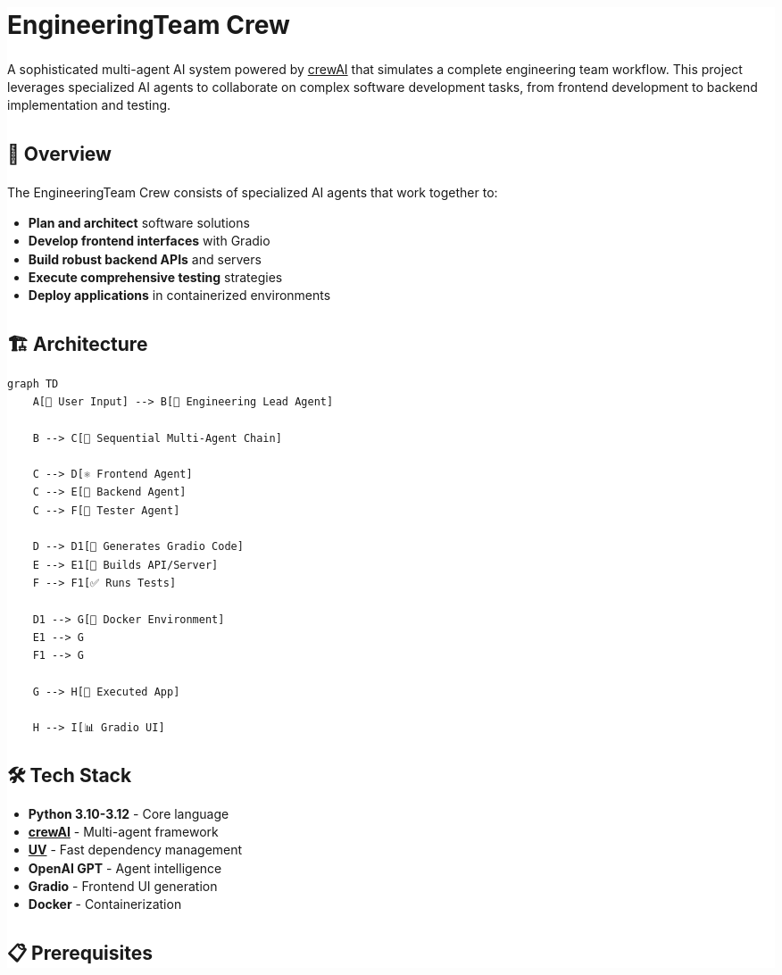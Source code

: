 # EngineeringTeam Crew

A sophisticated multi-agent AI system powered by [crewAI](https://crewai.com) that simulates a complete engineering team workflow. This project leverages specialized AI agents to collaborate on complex software development tasks, from frontend development to backend implementation and testing.

## 🚀 Overview

The EngineeringTeam Crew consists of specialized AI agents that work together to:
- **Plan and architect** software solutions
- **Develop frontend interfaces** with Gradio
- **Build robust backend APIs** and servers
- **Execute comprehensive testing** strategies
- **Deploy applications** in containerized environments

## 🏗️ Architecture

```mermaid
graph TD
    A[👤 User Input] --> B[🎯 Engineering Lead Agent]
    
    B --> C[🔄 Sequential Multi-Agent Chain]
    
    C --> D[⚛️ Frontend Agent]
    C --> E[🔧 Backend Agent]
    C --> F[🧪 Tester Agent]
    
    D --> D1[📱 Generates Gradio Code]
    E --> E1[🔌 Builds API/Server]
    F --> F1[✅ Runs Tests]
    
    D1 --> G[🐳 Docker Environment]
    E1 --> G
    F1 --> G
    
    G --> H[🚀 Executed App]
    
    H --> I[📊 Gradio UI]
```

## 🛠️ Tech Stack

- **Python 3.10-3.12** - Core language
- **[crewAI](https://crewai.com)** - Multi-agent framework
- **[UV](https://docs.astral.sh/uv/)** - Fast dependency management
- **OpenAI GPT** - Agent intelligence
- **Gradio** - Frontend UI generation
- **Docker** - Containerization

## 📋 Prerequisites
